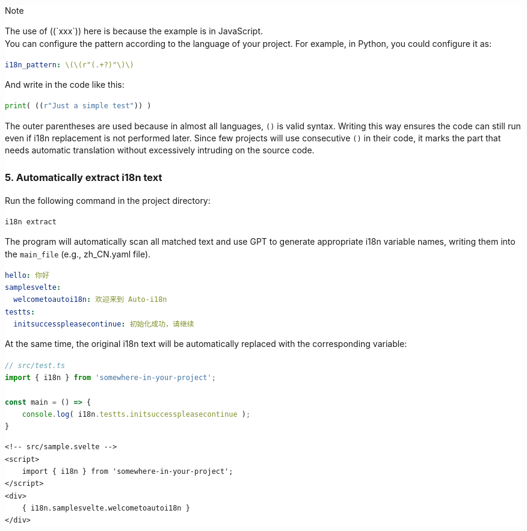> [!NOTE]  
> The use of ((\`xxx\`)) here is because the example is in JavaScript.  
> You can configure the pattern according to the language of your project. For example, in Python, you could configure it as:
>
> ```yaml
> i18n_pattern: \(\(r"(.+?)"\)\)
> ```
>
> And write in the code like this:
>
> ```py
> print( ((r"Just a simple test")) )
> ```
>
> The outer parentheses are used because in almost all languages, `()` is valid syntax. Writing this way ensures the code can still run even if i18n replacement is not performed later. Since few projects will use consecutive `()` in their code, it marks the part that needs automatic translation without excessively intruding on the source code.

### 5. Automatically extract i18n text

Run the following command in the project directory:

```bash
i18n extract
```

The program will automatically scan all matched text and use GPT to generate appropriate i18n variable names, writing them into the `main_file` (e.g., zh_CN.yaml file).

```yaml
hello: 你好
samplesvelte:
  welcometoautoi18n: 欢迎来到 Auto-i18n
testts:
  initsuccesspleasecontinue: 初始化成功，请继续
```

At the same time, the original i18n text will be automatically replaced with the corresponding variable:

```ts
// src/test.ts
import { i18n } from 'somewhere-in-your-project';

const main = () => {
    console.log( i18n.testts.initsuccesspleasecontinue );
}
```

```svelte
<!-- src/sample.svelte -->
<script>
    import { i18n } from 'somewhere-in-your-project';
</script>
<div>
    { i18n.samplesvelte.welcometoautoi18n }
</div>
```
